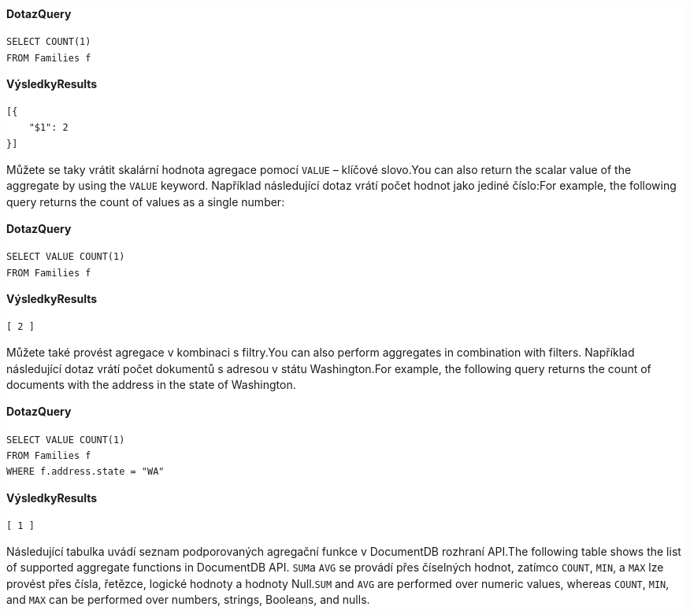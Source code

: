 <span data-ttu-id="4e022-437">**Dotaz**</span><span class="sxs-lookup"><span data-stu-id="4e022-437">**Query**</span></span>

    SELECT COUNT(1) 
    FROM Families f 

<span data-ttu-id="4e022-438">**Výsledky**</span><span class="sxs-lookup"><span data-stu-id="4e022-438">**Results**</span></span>

    [{
        "$1": 2
    }]

<span data-ttu-id="4e022-439">Můžete se taky vrátit skalární hodnota agregace pomocí `VALUE` – klíčové slovo.</span><span class="sxs-lookup"><span data-stu-id="4e022-439">You can also return the scalar value of the aggregate by using the `VALUE` keyword.</span></span> <span data-ttu-id="4e022-440">Například následující dotaz vrátí počet hodnot jako jediné číslo:</span><span class="sxs-lookup"><span data-stu-id="4e022-440">For example, the following query returns the count of values as a single number:</span></span>

<span data-ttu-id="4e022-441">**Dotaz**</span><span class="sxs-lookup"><span data-stu-id="4e022-441">**Query**</span></span>

    SELECT VALUE COUNT(1) 
    FROM Families f 

<span data-ttu-id="4e022-442">**Výsledky**</span><span class="sxs-lookup"><span data-stu-id="4e022-442">**Results**</span></span>

    [ 2 ]

<span data-ttu-id="4e022-443">Můžete také provést agregace v kombinaci s filtry.</span><span class="sxs-lookup"><span data-stu-id="4e022-443">You can also perform aggregates in combination with filters.</span></span> <span data-ttu-id="4e022-444">Například následující dotaz vrátí počet dokumentů s adresou v státu Washington.</span><span class="sxs-lookup"><span data-stu-id="4e022-444">For example, the following query returns the count of documents with the address in the state of Washington.</span></span>

<span data-ttu-id="4e022-445">**Dotaz**</span><span class="sxs-lookup"><span data-stu-id="4e022-445">**Query**</span></span>

    SELECT VALUE COUNT(1) 
    FROM Families f
    WHERE f.address.state = "WA" 

<span data-ttu-id="4e022-446">**Výsledky**</span><span class="sxs-lookup"><span data-stu-id="4e022-446">**Results**</span></span>

    [ 1 ]

<span data-ttu-id="4e022-447">Následující tabulka uvádí seznam podporovaných agregační funkce v DocumentDB rozhraní API.</span><span class="sxs-lookup"><span data-stu-id="4e022-447">The following table shows the list of supported aggregate functions in DocumentDB API.</span></span> <span data-ttu-id="4e022-448">`SUM`a `AVG` se provádí přes číselných hodnot, zatímco `COUNT`, `MIN`, a `MAX` lze provést přes čísla, řetězce, logické hodnoty a hodnoty Null.</span><span class="sxs-lookup"><span data-stu-id="4e022-448">`SUM` and `AVG` are performed over numeric values, whereas `COUNT`, `MIN`, and `MAX` can be performed over numbers, strings, Booleans, and nulls.</span></span> 
